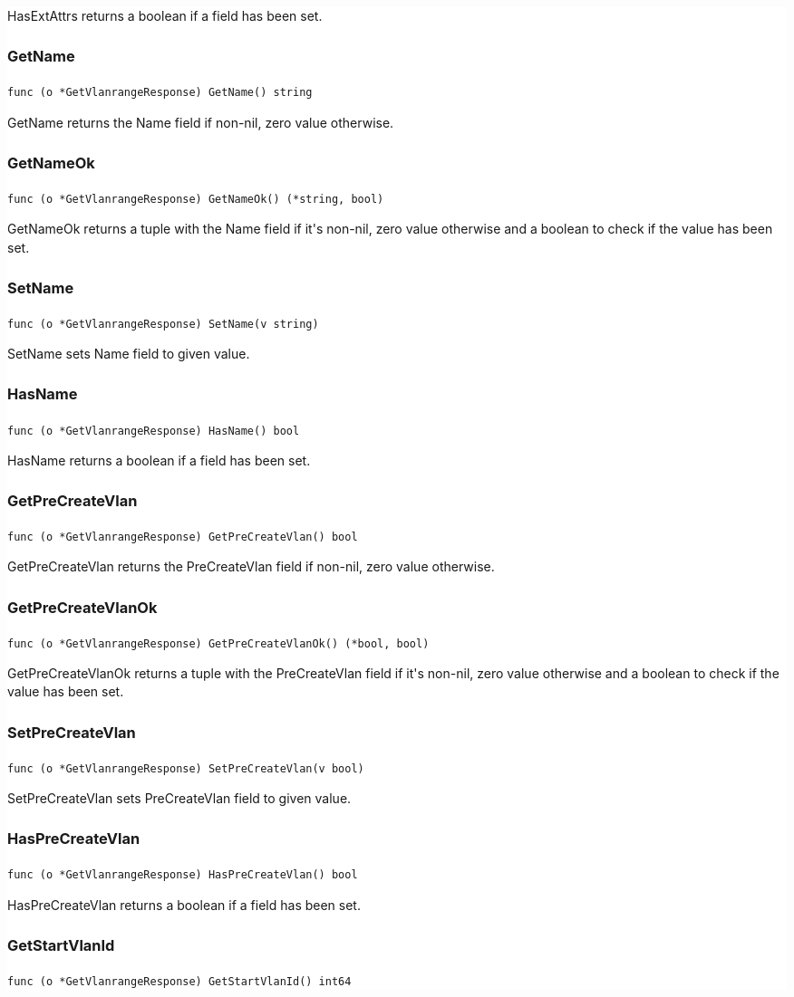 HasExtAttrs returns a boolean if a field has been set.

### GetName

`func (o *GetVlanrangeResponse) GetName() string`

GetName returns the Name field if non-nil, zero value otherwise.

### GetNameOk

`func (o *GetVlanrangeResponse) GetNameOk() (*string, bool)`

GetNameOk returns a tuple with the Name field if it's non-nil, zero value otherwise
and a boolean to check if the value has been set.

### SetName

`func (o *GetVlanrangeResponse) SetName(v string)`

SetName sets Name field to given value.

### HasName

`func (o *GetVlanrangeResponse) HasName() bool`

HasName returns a boolean if a field has been set.

### GetPreCreateVlan

`func (o *GetVlanrangeResponse) GetPreCreateVlan() bool`

GetPreCreateVlan returns the PreCreateVlan field if non-nil, zero value otherwise.

### GetPreCreateVlanOk

`func (o *GetVlanrangeResponse) GetPreCreateVlanOk() (*bool, bool)`

GetPreCreateVlanOk returns a tuple with the PreCreateVlan field if it's non-nil, zero value otherwise
and a boolean to check if the value has been set.

### SetPreCreateVlan

`func (o *GetVlanrangeResponse) SetPreCreateVlan(v bool)`

SetPreCreateVlan sets PreCreateVlan field to given value.

### HasPreCreateVlan

`func (o *GetVlanrangeResponse) HasPreCreateVlan() bool`

HasPreCreateVlan returns a boolean if a field has been set.

### GetStartVlanId

`func (o *GetVlanrangeResponse) GetStartVlanId() int64`

